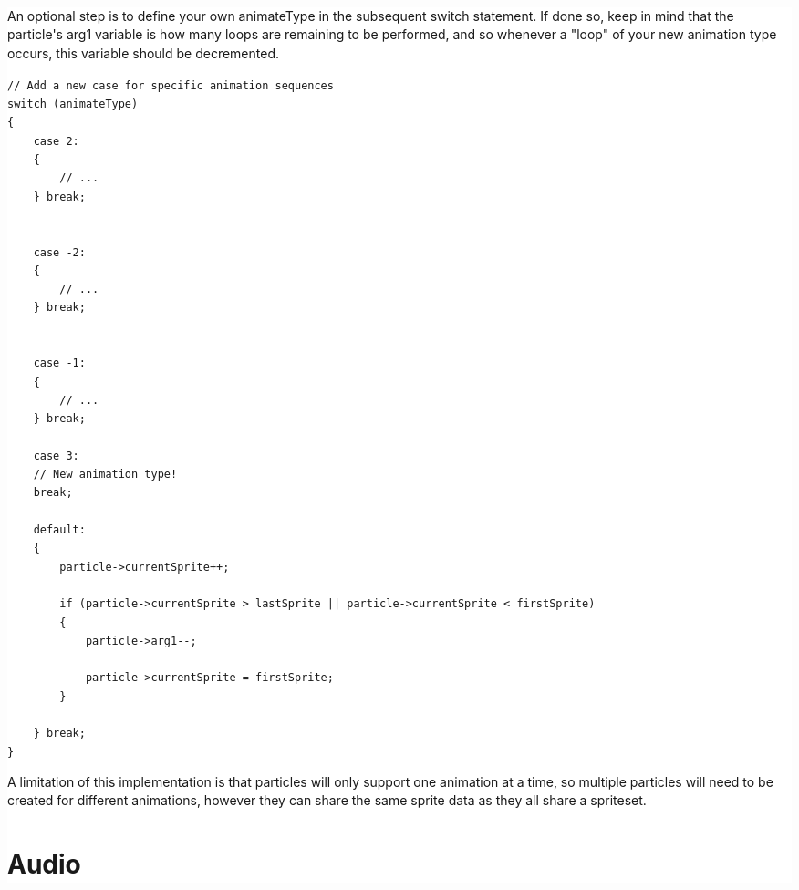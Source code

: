 An optional step is to define your own animateType in the subsequent switch statement. If done so, keep in mind that the particle's arg1 variable is how many 
loops are remaining to be performed, and so whenever a "loop" of your new animation type occurs, this variable should be decremented.

```
// Add a new case for specific animation sequences
switch (animateType)
{
	case 2:
	{
		// ...
	} break;


	case -2:
	{
		// ...
	} break;


	case -1:
	{
		// ...
	} break;

	case 3:
	// New animation type!
	break;

	default:
	{
		particle->currentSprite++;

		if (particle->currentSprite > lastSprite || particle->currentSprite < firstSprite)
		{
			particle->arg1--;

			particle->currentSprite = firstSprite;
		}

	} break;
}
```

A limitation of this implementation is that particles will only support one animation at a time, so multiple particles will need to be created for different 
animations, however they can share the same sprite data as they all share a spriteset.


# Audio
